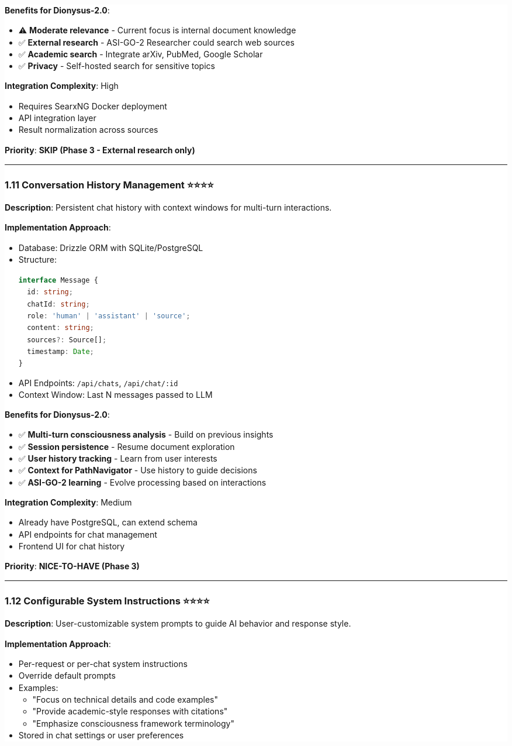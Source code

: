 **Benefits for Dionysus-2.0**:
- ⚠️ **Moderate relevance** - Current focus is internal document knowledge
- ✅ **External research** - ASI-GO-2 Researcher could search web sources
- ✅ **Academic search** - Integrate arXiv, PubMed, Google Scholar
- ✅ **Privacy** - Self-hosted search for sensitive topics

**Integration Complexity**: High
- Requires SearxNG Docker deployment
- API integration layer
- Result normalization across sources

**Priority**: **SKIP (Phase 3 - External research only)**

---

### 1.11 Conversation History Management ⭐⭐⭐⭐

**Description**: Persistent chat history with context windows for multi-turn interactions.

**Implementation Approach**:
- Database: Drizzle ORM with SQLite/PostgreSQL
- Structure:
  ```typescript
  interface Message {
    id: string;
    chatId: string;
    role: 'human' | 'assistant' | 'source';
    content: string;
    sources?: Source[];
    timestamp: Date;
  }
  ```
- API Endpoints: `/api/chats`, `/api/chat/:id`
- Context Window: Last N messages passed to LLM

**Benefits for Dionysus-2.0**:
- ✅ **Multi-turn consciousness analysis** - Build on previous insights
- ✅ **Session persistence** - Resume document exploration
- ✅ **User history tracking** - Learn from user interests
- ✅ **Context for PathNavigator** - Use history to guide decisions
- ✅ **ASI-GO-2 learning** - Evolve processing based on interactions

**Integration Complexity**: Medium
- Already have PostgreSQL, can extend schema
- API endpoints for chat management
- Frontend UI for chat history

**Priority**: **NICE-TO-HAVE (Phase 3)**

---

### 1.12 Configurable System Instructions ⭐⭐⭐⭐

**Description**: User-customizable system prompts to guide AI behavior and response style.

**Implementation Approach**:
- Per-request or per-chat system instructions
- Override default prompts
- Examples:
  - "Focus on technical details and code examples"
  - "Provide academic-style responses with citations"
  - "Emphasize consciousness framework terminology"
- Stored in chat settings or user preferences

